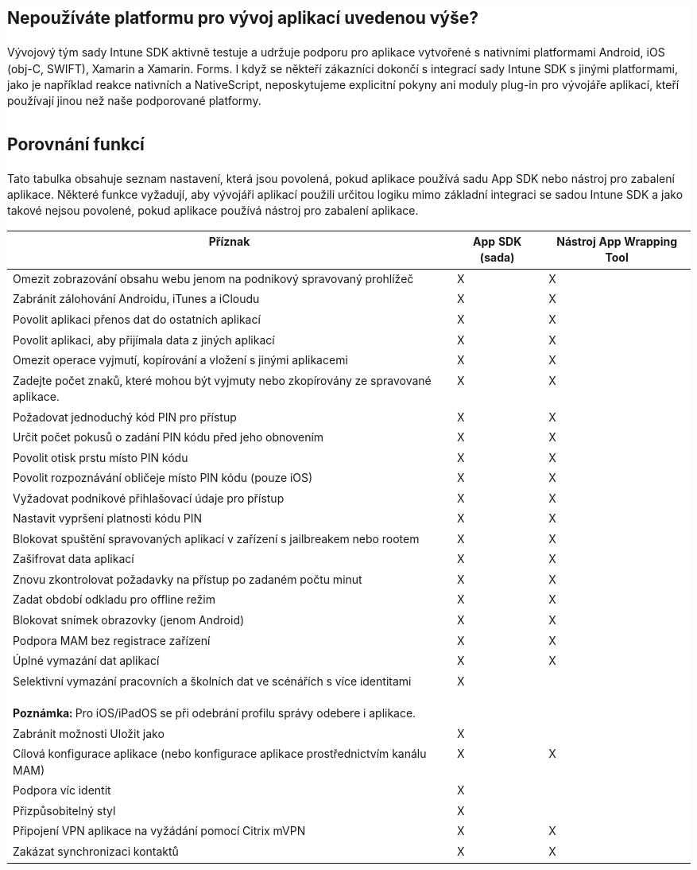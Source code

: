 ## <a name="not-using-an-app-development-platform-listed-above"></a>Nepoužíváte platformu pro vývoj aplikací uvedenou výše?

Vývojový tým sady Intune SDK aktivně testuje a udržuje podporu pro aplikace vytvořené s nativními platformami Android, iOS (obj-C, SWIFT), Xamarin a Xamarin. Forms. I když se někteří zákazníci dokončí s integrací sady Intune SDK s jinými platformami, jako je například reakce nativních a NativeScript, neposkytujeme explicitní pokyny ani moduly plug-in pro vývojáře aplikací, kteří používají jinou než naše podporované platformy. 

## <a name="feature-comparison"></a>Porovnání funkcí

Tato tabulka obsahuje seznam nastavení, která jsou povolená, pokud aplikace používá sadu App SDK nebo nástroj pro zabalení aplikace. Některé funkce vyžadují, aby vývojáři aplikací použili určitou logiku mimo základní integraci se sadou Intune SDK a jako takové nejsou povolené, pokud aplikace používá nástroj pro zabalení aplikace. 

|Příznak|App SDK (sada)|Nástroj App Wrapping Tool|
|-----------|---------------------|-----------|
|Omezit zobrazování obsahu webu jenom na podnikový spravovaný prohlížeč|X|X|
|Zabránit zálohování Androidu, iTunes a iCloudu|X|X|
|Povolit aplikaci přenos dat do ostatních aplikací|X|X|
|Povolit aplikaci, aby přijímala data z jiných aplikací|X|X|
|Omezit operace vyjmutí, kopírování a vložení s jinými aplikacemi|X|X|
|Zadejte počet znaků, které mohou být vyjmuty nebo zkopírovány ze spravované aplikace.|X|X|
|Požadovat jednoduchý kód PIN pro přístup|X|X|
|Určit počet pokusů o zadání PIN kódu před jeho obnovením|X|X|
|Povolit otisk prstu místo PIN kódu|X|X|
|Povolit rozpoznávání obličeje místo PIN kódu (pouze iOS)|X|X|
|Vyžadovat podnikové přihlašovací údaje pro přístup|X|X|
|Nastavit vypršení platnosti kódu PIN|X|X|
|Blokovat spuštění spravovaných aplikací v zařízení s jailbreakem nebo rootem|X|X|
|Zašifrovat data aplikací|X|X|
|Znovu zkontrolovat požadavky na přístup po zadaném počtu minut|X|X|
|Zadat období odkladu pro offline režim|X|X|
|Blokovat snímek obrazovky (jenom Android)|X|X|
|Podpora MAM bez registrace zařízení|X|X|
|Úplné vymazání dat aplikací|X|X|
|Selektivní vymazání pracovních a školních dat ve scénářích s více identitami <br><br>**Poznámka:** Pro iOS/iPadOS se při odebrání profilu správy odebere i aplikace.|X||
|Zabránit možnosti Uložit jako|X||
|Cílová konfigurace aplikace (nebo konfigurace aplikace prostřednictvím kanálu MAM)|X|X|
|Podpora víc identit|X||
|Přizpůsobitelný styl |X|||
|Připojení VPN aplikace na vyžádání pomocí Citrix mVPN|X|X| 
|Zakázat synchronizaci kontaktů|X|X|